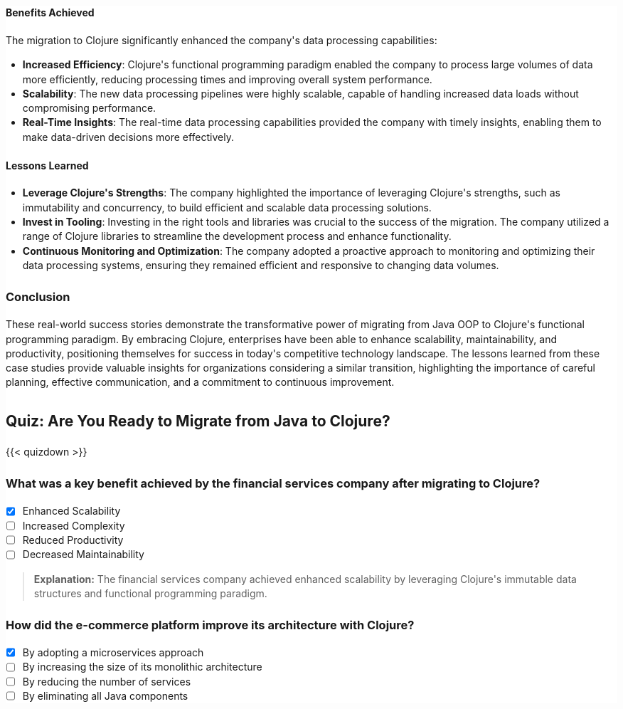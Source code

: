 #### Benefits Achieved

The migration to Clojure significantly enhanced the company's data processing capabilities:

- **Increased Efficiency**: Clojure's functional programming paradigm enabled the company to process large volumes of data more efficiently, reducing processing times and improving overall system performance.
- **Scalability**: The new data processing pipelines were highly scalable, capable of handling increased data loads without compromising performance.
- **Real-Time Insights**: The real-time data processing capabilities provided the company with timely insights, enabling them to make data-driven decisions more effectively.

#### Lessons Learned

- **Leverage Clojure's Strengths**: The company highlighted the importance of leveraging Clojure's strengths, such as immutability and concurrency, to build efficient and scalable data processing solutions.
- **Invest in Tooling**: Investing in the right tools and libraries was crucial to the success of the migration. The company utilized a range of Clojure libraries to streamline the development process and enhance functionality.
- **Continuous Monitoring and Optimization**: The company adopted a proactive approach to monitoring and optimizing their data processing systems, ensuring they remained efficient and responsive to changing data volumes.

### Conclusion

These real-world success stories demonstrate the transformative power of migrating from Java OOP to Clojure's functional programming paradigm. By embracing Clojure, enterprises have been able to enhance scalability, maintainability, and productivity, positioning themselves for success in today's competitive technology landscape. The lessons learned from these case studies provide valuable insights for organizations considering a similar transition, highlighting the importance of careful planning, effective communication, and a commitment to continuous improvement.

## **Quiz: Are You Ready to Migrate from Java to Clojure?**

{{< quizdown >}}

### What was a key benefit achieved by the financial services company after migrating to Clojure?

- [x] Enhanced Scalability
- [ ] Increased Complexity
- [ ] Reduced Productivity
- [ ] Decreased Maintainability

> **Explanation:** The financial services company achieved enhanced scalability by leveraging Clojure's immutable data structures and functional programming paradigm.

### How did the e-commerce platform improve its architecture with Clojure?

- [x] By adopting a microservices approach
- [ ] By increasing the size of its monolithic architecture
- [ ] By reducing the number of services
- [ ] By eliminating all Java components
